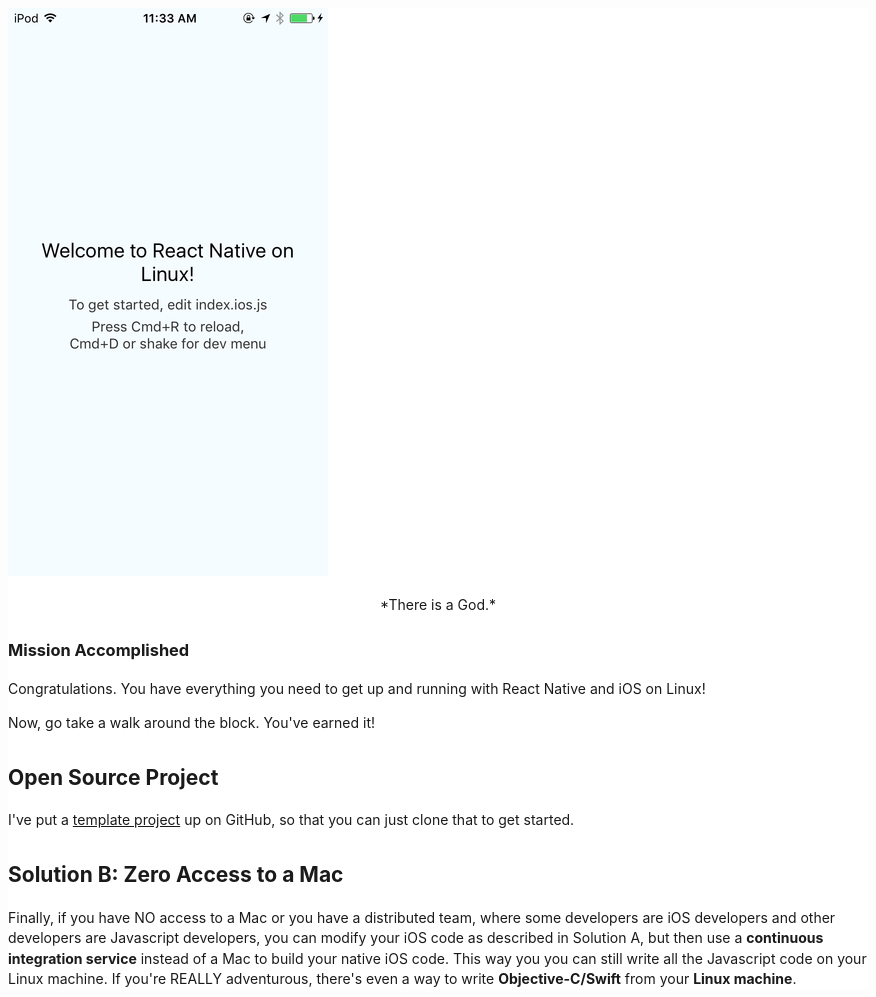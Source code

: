 <img src="../images/2016/02/14-Linux/Device/Welcome to React Native on Linux.png" /> </center>
</center>
<center> *There is a God.* </center> 

### Mission Accomplished

Congratulations. You have everything you need to get up and running with React Native and iOS on Linux!

Now, go take a walk around the block. You've earned it!

## Open Source Project

I've put a [template project](https://github.com/ProReactNative/react-native-ios-on-linux) up on GitHub, so that you can just clone that to get started.

## Solution B: Zero Access to a Mac

Finally, if you have NO access to a Mac or you have a distributed team, where some developers are iOS developers and other developers are Javascript developers, 
you can modify your iOS code as described in Solution A, but then use a **continuous integration service** instead of a Mac to build your native iOS code. This way you you can still write all the Javascript code on your Linux machine. If you're REALLY adventurous, there's even a way to write **Objective-C/Swift** from your **Linux machine**.
